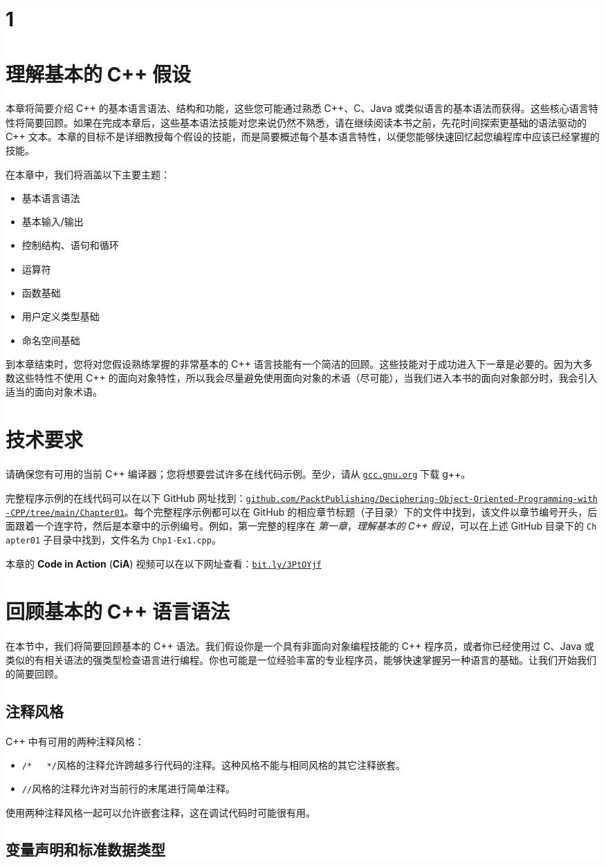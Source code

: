 # 1

# 理解基本的 C++ 假设

本章将简要介绍 C++ 的基本语言语法、结构和功能，这些您可能通过熟悉 C++、C、Java 或类似语言的基本语法而获得。这些核心语言特性将简要回顾。如果在完成本章后，这些基本语法技能对您来说仍然不熟悉，请在继续阅读本书之前，先花时间探索更基础的语法驱动的 C++ 文本。本章的目标不是详细教授每个假设的技能，而是简要概述每个基本语言特性，以便您能够快速回忆起您编程库中应该已经掌握的技能。

在本章中，我们将涵盖以下主要主题：

+   基本语言语法

+   基本输入/输出

+   控制结构、语句和循环

+   运算符

+   函数基础

+   用户定义类型基础

+   命名空间基础

到本章结束时，您将对您假设熟练掌握的非常基本的 C++ 语言技能有一个简洁的回顾。这些技能对于成功进入下一章是必要的。因为大多数这些特性不使用 C++ 的面向对象特性，所以我会尽量避免使用面向对象的术语（尽可能），当我们进入本书的面向对象部分时，我会引入适当的面向对象术语。

# 技术要求

请确保您有可用的当前 C++ 编译器；您将想要尝试许多在线代码示例。至少，请从 [`gcc.gnu.org`](https://gcc.gnu.org) 下载 g++。

完整程序示例的在线代码可以在以下 GitHub 网址找到：[`github.com/PacktPublishing/Deciphering-Object-Oriented-Programming-with-CPP/tree/main/Chapter01`](https://github.com/PacktPublishing/Deciphering-Object-Oriented-Programming-with-CPP/tree/main/Chapter01)。每个完整程序示例都可以在 GitHub 的相应章节标题（子目录）下的文件中找到，该文件以章节编号开头，后面跟着一个连字符，然后是本章中的示例编号。例如，第一完整的程序在 *第一章*，*理解基本的 C++ 假设*，可以在上述 GitHub 目录下的 `Chapter01` 子目录中找到，文件名为 `Chp1-Ex1.cpp`。

本章的 **Code in Action** (**CiA**) 视频可以在以下网址查看：[`bit.ly/3PtOYjf`](https://bit.ly/3PtOYjf)

# 回顾基本的 C++ 语言语法

在本节中，我们将简要回顾基本的 C++ 语法。我们假设你是一个具有非面向对象编程技能的 C++ 程序员，或者你已经使用过 C、Java 或类似的有相关语法的强类型检查语言进行编程。你也可能是一位经验丰富的专业程序员，能够快速掌握另一种语言的基础。让我们开始我们的简要回顾。

## 注释风格

C++ 中有可用的两种注释风格：

+   `/*   */`风格的注释允许跨越多行代码的注释。这种风格不能与相同风格的其它注释嵌套。

+   `//`风格的注释允许对当前行的末尾进行简单注释。

使用两种注释风格一起可以允许嵌套注释，这在调试代码时可能很有用。

## 变量声明和标准数据类型
